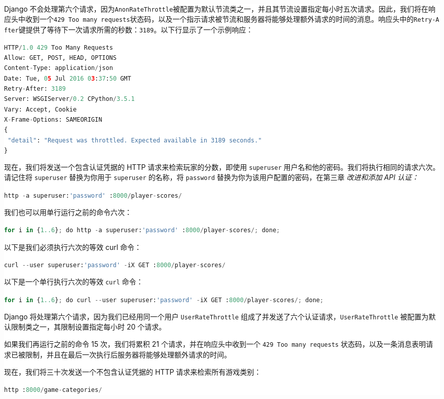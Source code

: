 Django 不会处理第六个请求，因为`AnonRateThrottle`被配置为默认节流类之一，并且其节流设置指定每小时五次请求。因此，我们将在响应头中收到一个`429 Too many requests`状态码，以及一个指示请求被节流和服务器将能够处理额外请求的时间的消息。响应头中的`Retry-After`键提供了等待下一次请求所需的秒数：`3189`。以下行显示了一个示例响应：

```py
HTTP/1.0 429 Too Many Requests
Allow: GET, POST, HEAD, OPTIONS
Content-Type: application/json
Date: Tue, 05 Jul 2016 03:37:50 GMT
Retry-After: 3189
Server: WSGIServer/0.2 CPython/3.5.1
Vary: Accept, Cookie
X-Frame-Options: SAMEORIGIN
{
 "detail": "Request was throttled. Expected available in 3189 seconds."
}

```

现在，我们将发送一个包含认证凭据的 HTTP 请求来检索玩家的分数，即使用 `superuser` 用户名和他的密码。我们将执行相同的请求六次。请记住将 `superuser` 替换为你用于 `superuser` 的名称，将 `password` 替换为你为该用户配置的密码，在第三章 *改进和添加 API 认证：*

```py
http -a superuser:'password' :8000/player-scores/

```

我们也可以用单行运行之前的命令六次：

```py
for i in {1..6}; do http -a superuser:'password' :8000/player-scores/; done;

```

以下是我们必须执行六次的等效 curl 命令：

```py
curl --user superuser:'password' -iX GET :8000/player-scores/

```

以下是一个单行执行六次的等效 `curl` 命令：

```py
for i in {1..6}; do curl --user superuser:'password' -iX GET :8000/player-scores/; done;

```

Django 将处理第六个请求，因为我们已经用同一个用户 `UserRateThrottle` 组成了并发送了六个认证请求，`UserRateThrottle` 被配置为默认限制类之一，其限制设置指定每小时 20 个请求。

如果我们再运行之前的命令 15 次，我们将累积 21 个请求，并在响应头中收到一个 `429 Too many requests` 状态码，以及一条消息表明请求已被限制，并且在最后一次执行后服务器将能够处理额外请求的时间。

现在，我们将三十次发送一个不包含认证凭据的 HTTP 请求来检索所有游戏类别：

```py
http :8000/game-categories/

```
